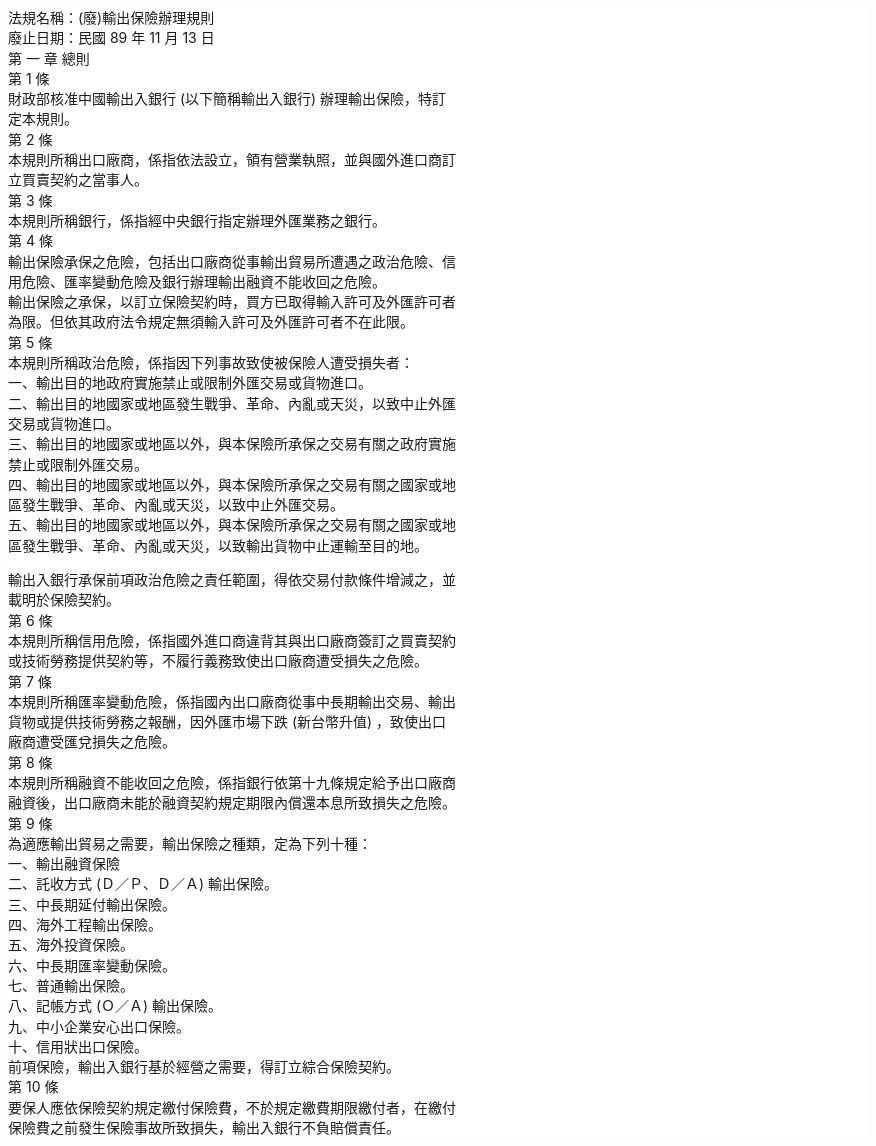法規名稱：(廢)輸出保險辦理規則  
廢止日期：民國 89 年 11 月 13 日  
第 一 章 總則  
第 1 條  
財政部核准中國輸出入銀行 (以下簡稱輸出入銀行) 辦理輸出保險，特訂  
定本規則。  
第 2 條  
本規則所稱出口廠商，係指依法設立，領有營業執照，並與國外進口商訂  
立買賣契約之當事人。  
第 3 條  
本規則所稱銀行，係指經中央銀行指定辦理外匯業務之銀行。  
第 4 條  
輸出保險承保之危險，包括出口廠商從事輸出貿易所遭遇之政治危險、信  
用危險、匯率變動危險及銀行辦理輸出融資不能收回之危險。  
輸出保險之承保，以訂立保險契約時，買方已取得輸入許可及外匯許可者  
為限。但依其政府法令規定無須輸入許可及外匯許可者不在此限。  
第 5 條  
本規則所稱政治危險，係指因下列事故致使被保險人遭受損失者：  
一、輸出目的地政府實施禁止或限制外匯交易或貨物進口。  
二、輸出目的地國家或地區發生戰爭、革命、內亂或天災，以致中止外匯  
交易或貨物進口。  
三、輸出目的地國家或地區以外，與本保險所承保之交易有關之政府實施  
禁止或限制外匯交易。  
四、輸出目的地國家或地區以外，與本保險所承保之交易有關之國家或地  
區發生戰爭、革命、內亂或天災，以致中止外匯交易。  
五、輸出目的地國家或地區以外，與本保險所承保之交易有關之國家或地  
區發生戰爭、革命、內亂或天災，以致輸出貨物中止運輸至目的地。  


輸出入銀行承保前項政治危險之責任範圍，得依交易付款條件增減之，並  
載明於保險契約。  
第 6 條  
本規則所稱信用危險，係指國外進口商違背其與出口廠商簽訂之買賣契約  
或技術勞務提供契約等，不履行義務致使出口廠商遭受損失之危險。  
第 7 條  
本規則所稱匯率變動危險，係指國內出口廠商從事中長期輸出交易、輸出  
貨物或提供技術勞務之報酬，因外匯市場下跌 (新台幣升值) ，致使出口  
廠商遭受匯兌損失之危險。  
第 8 條  
本規則所稱融資不能收回之危險，係指銀行依第十九條規定給予出口廠商  
融資後，出口廠商未能於融資契約規定期限內償還本息所致損失之危險。  
第 9 條  
為適應輸出貿易之需要，輸出保險之種類，定為下列十種：  
一、輸出融資保險  
二、託收方式 (Ｄ／Ｐ、Ｄ／Ａ) 輸出保險。  
三、中長期延付輸出保險。  
四、海外工程輸出保險。  
五、海外投資保險。  
六、中長期匯率變動保險。  
七、普通輸出保險。  
八、記帳方式 (Ｏ／Ａ) 輸出保險。  
九、中小企業安心出口保險。  
十、信用狀出口保險。  
前項保險，輸出入銀行基於經營之需要，得訂立綜合保險契約。  
第 10 條  
要保人應依保險契約規定繳付保險費，不於規定繳費期限繳付者，在繳付  
保險費之前發生保險事故所致損失，輸出入銀行不負賠償責任。  
